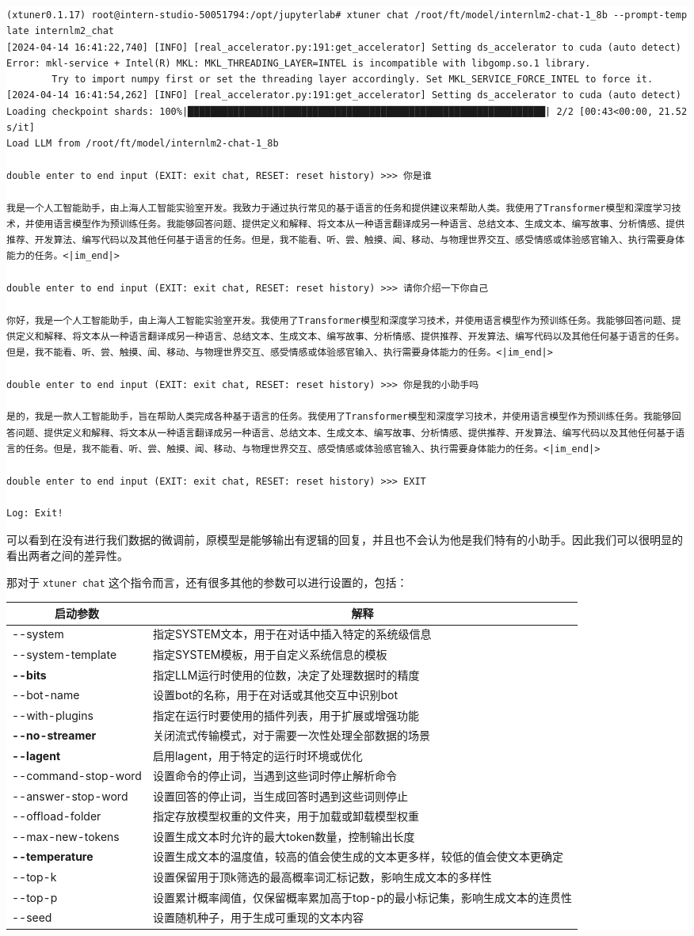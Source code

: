 
```
(xtuner0.1.17) root@intern-studio-50051794:/opt/jupyterlab# xtuner chat /root/ft/model/internlm2-chat-1_8b --prompt-template internlm2_chat
[2024-04-14 16:41:22,740] [INFO] [real_accelerator.py:191:get_accelerator] Setting ds_accelerator to cuda (auto detect)
Error: mkl-service + Intel(R) MKL: MKL_THREADING_LAYER=INTEL is incompatible with libgomp.so.1 library.
        Try to import numpy first or set the threading layer accordingly. Set MKL_SERVICE_FORCE_INTEL to force it.
[2024-04-14 16:41:54,262] [INFO] [real_accelerator.py:191:get_accelerator] Setting ds_accelerator to cuda (auto detect)
Loading checkpoint shards: 100%|███████████████████████████████████████████████████████████████| 2/2 [00:43<00:00, 21.52s/it]
Load LLM from /root/ft/model/internlm2-chat-1_8b

double enter to end input (EXIT: exit chat, RESET: reset history) >>> 你是谁

我是一个人工智能助手，由上海人工智能实验室开发。我致力于通过执行常见的基于语言的任务和提供建议来帮助人类。我使用了Transformer模型和深度学习技术，并使用语言模型作为预训练任务。我能够回答问题、提供定义和解释、将文本从一种语言翻译成另一种语言、总结文本、生成文本、编写故事、分析情感、提供推荐、开发算法、编写代码以及其他任何基于语言的任务。但是，我不能看、听、尝、触摸、闻、移动、与物理世界交互、感受情感或体验感官输入、执行需要身体能力的任务。<|im_end|>

double enter to end input (EXIT: exit chat, RESET: reset history) >>> 请你介绍一下你自己

你好，我是一个人工智能助手，由上海人工智能实验室开发。我使用了Transformer模型和深度学习技术，并使用语言模型作为预训练任务。我能够回答问题、提供定义和解释、将文本从一种语言翻译成另一种语言、总结文本、生成文本、编写故事、分析情感、提供推荐、开发算法、编写代码以及其他任何基于语言的任务。但是，我不能看、听、尝、触摸、闻、移动、与物理世界交互、感受情感或体验感官输入、执行需要身体能力的任务。<|im_end|>

double enter to end input (EXIT: exit chat, RESET: reset history) >>> 你是我的小助手吗

是的，我是一款人工智能助手，旨在帮助人类完成各种基于语言的任务。我使用了Transformer模型和深度学习技术，并使用语言模型作为预训练任务。我能够回答问题、提供定义和解释、将文本从一种语言翻译成另一种语言、总结文本、生成文本、编写故事、分析情感、提供推荐、开发算法、编写代码以及其他任何基于语言的任务。但是，我不能看、听、尝、触摸、闻、移动、与物理世界交互、感受情感或体验感官输入、执行需要身体能力的任务。<|im_end|>

double enter to end input (EXIT: exit chat, RESET: reset history) >>> EXIT

Log: Exit!
```

可以看到在没有进行我们数据的微调前，原模型是能够输出有逻辑的回复，并且也不会认为他是我们特有的小助手。因此我们可以很明显的看出两者之间的差异性。

那对于 `xtuner chat` 这个指令而言，还有很多其他的参数可以进行设置的，包括：

|启动参数|解释|
|---|---|
|--system|指定SYSTEM文本，用于在对话中插入特定的系统级信息|
|--system-template|指定SYSTEM模板，用于自定义系统信息的模板|
|**--bits**|指定LLM运行时使用的位数，决定了处理数据时的精度|
|--bot-name|设置bot的名称，用于在对话或其他交互中识别bot|
|--with-plugins|指定在运行时要使用的插件列表，用于扩展或增强功能|
|**--no-streamer**|关闭流式传输模式，对于需要一次性处理全部数据的场景|
|**--lagent**|启用lagent，用于特定的运行时环境或优化|
|--command-stop-word|设置命令的停止词，当遇到这些词时停止解析命令|
|--answer-stop-word|设置回答的停止词，当生成回答时遇到这些词则停止|
|--offload-folder|指定存放模型权重的文件夹，用于加载或卸载模型权重|
|--max-new-tokens|设置生成文本时允许的最大token数量，控制输出长度|
|**--temperature**|设置生成文本的温度值，较高的值会使生成的文本更多样，较低的值会使文本更确定|
|--top-k|设置保留用于顶k筛选的最高概率词汇标记数，影响生成文本的多样性|
|--top-p|设置累计概率阈值，仅保留概率累加高于top-p的最小标记集，影响生成文本的连贯性|
|--seed|设置随机种子，用于生成可重现的文本内容|
